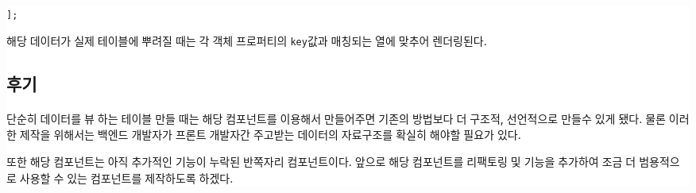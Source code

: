 ```tsx
];
```

해당 데이터가 실제 테이블에 뿌려질 때는 각 객체 프로퍼티의 `key`값과 매칭되는 열에 맞추어 렌더링된다.

## 후기

단순히 데이터를 뷰 하는 테이블 만들 때는 해당 컴포넌트를 이용해서 만들어주면 기존의 방법보다 더 구조적, 선언적으로 만들수 있게 됐다. 물론 이러한 제작을 위해서는 백엔드 개발자가 프론트 개발자간 주고받는 데이터의 자료구조를 확실히 해야할 필요가 있다.

또한 해당 컴포넌트는 아직 추가적인 기능이 누락된 반쪽자리 컴포넌트이다. 앞으로 해당 컴포넌트를 리팩토링 및 기능을 추가하여 조금 더 범용적으로 사용할 수 있는 컴포넌트를 제작하도록 하겠다.
